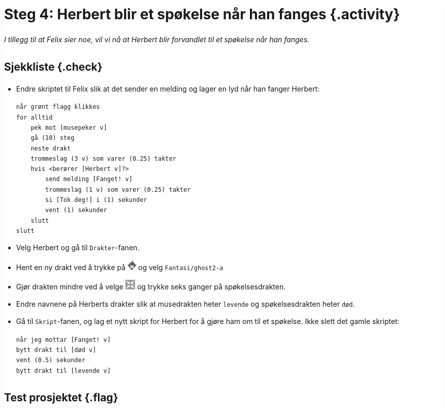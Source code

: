 # Steg 4: Herbert blir et spøkelse når han fanges {.activity}

*I tillegg til at Felix sier noe, vil vi nå at Herbert blir forvandlet
 til et spøkelse når han fanges.*

## Sjekkliste {.check}

+ Endre skriptet til Felix slik at det sender en melding og lager en
  lyd når han fanger Herbert:

  ```blocks
  når grønt flagg klikkes
  for alltid
      pek mot [musepeker v]
      gå (10) steg
      neste drakt
      trommeslag (3 v) som varer (0.25) takter
      hvis <berører [Herbert v]?>
          send melding [Fanget! v]
          trommeslag (1 v) som varer (0.25) takter
          si [Tok deg!] i (1) sekunder
          vent (1) sekunder
      slutt
  slutt
  ```

+ Velg Herbert og gå til `Drakter`-fanen.

+ Hent en ny drakt ved å trykke på
  ![Velg drakt fra biblioteket](../bilder/hent-fra-bibliotek.png)
  og velg `Fantasi/ghost2-a`

+ Gjør drakten mindre ved å velge ![Krymp](../bilder/krymp.png) og
  trykke seks ganger på spøkelsesdrakten.

+ Endre navnene på Herberts drakter slik at musedrakten heter
  `levende` og spøkelsesdrakten heter `død`.

+ Gå til `Skript`-fanen, og lag et nytt skript for
  Herbert for å gjøre ham om til et spøkelse. Ikke slett det gamle
  skriptet:

  ```blocks
  når jeg mottar [Fanget! v]
  bytt drakt til [død v]
  vent (0.5) sekunder
  bytt drakt til [levende v]
  ```

## Test prosjektet {.flag}
